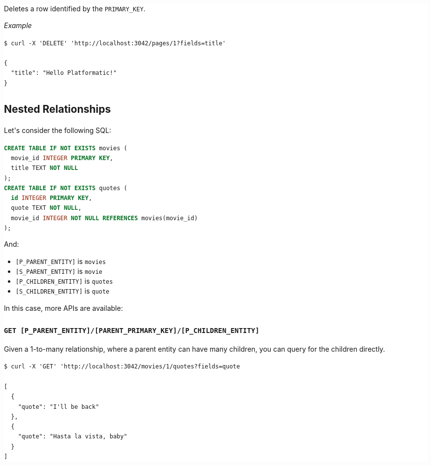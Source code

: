 Deletes a row identified by the `PRIMARY_KEY`.

_Example_

```
$ curl -X 'DELETE' 'http://localhost:3042/pages/1?fields=title'

{
  "title": "Hello Platformatic!"
}
```

## Nested Relationships

Let's consider the following SQL:

```sql
CREATE TABLE IF NOT EXISTS movies (
  movie_id INTEGER PRIMARY KEY,
  title TEXT NOT NULL
);
CREATE TABLE IF NOT EXISTS quotes (
  id INTEGER PRIMARY KEY,
  quote TEXT NOT NULL,
  movie_id INTEGER NOT NULL REFERENCES movies(movie_id)
);
```

And:
- `[P_PARENT_ENTITY]` is `movies`
- `[S_PARENT_ENTITY]` is `movie`
- `[P_CHILDREN_ENTITY]` is `quotes`
- `[S_CHILDREN_ENTITY]` is `quote`

In this case, more APIs are available:

### `GET [P_PARENT_ENTITY]/[PARENT_PRIMARY_KEY]/[P_CHILDREN_ENTITY]`

Given a 1-to-many relationship, where a parent entity can have many children, you can query for the children directly.

```
$ curl -X 'GET' 'http://localhost:3042/movies/1/quotes?fields=quote

[
  {
    "quote": "I'll be back"
  },
  {
    "quote": "Hasta la vista, baby"
  }
]
```

